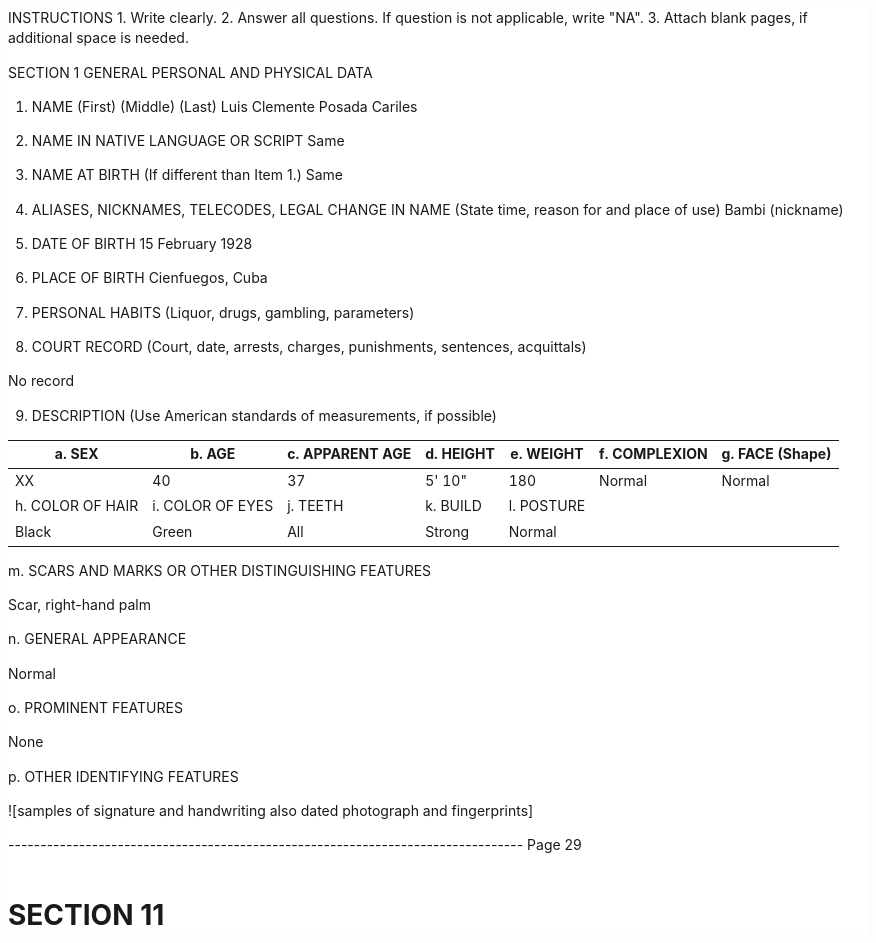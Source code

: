 INSTRUCTIONS 1. Write clearly.
2. Answer all questions. If question is not applicable, write "NA".
3. Attach blank pages, if additional space is needed.

SECTION 1 GENERAL PERSONAL AND PHYSICAL DATA

1. NAME (First) (Middle) (Last)
   Luis Clemente Posada Cariles

2. NAME IN NATIVE LANGUAGE OR SCRIPT
   Same

3. NAME AT BIRTH (If different than Item 1.)
   Same

4. ALIASES, NICKNAMES, TELECODES, LEGAL CHANGE IN NAME (State time, reason for and place of use)
   Bambi (nickname)

5. DATE OF BIRTH
   15 February 1928

6. PLACE OF BIRTH
   Cienfuegos, Cuba

7. PERSONAL HABITS (Liquor, drugs, gambling, parameters)

8. COURT RECORD (Court, date, arrests, charges, punishments, sentences, acquittals)

No record

9. DESCRIPTION (Use American standards of measurements, if possible)

| a. SEX           | b. AGE           | c. APPARENT AGE | d. HEIGHT | e. WEIGHT  | f. COMPLEXION | g. FACE (Shape) |
| ---------------- | ---------------- | --------------- | --------- | ---------- | ------------- | --------------- |
| XX               | 40               | 37              | 5' 10"    | 180        | Normal        | Normal          |
| h. COLOR OF HAIR | i. COLOR OF EYES | j. TEETH        | k. BUILD  | l. POSTURE |               |                 |
| Black            | Green            | All             | Strong    | Normal     |               |                 |

m. SCARS AND MARKS OR OTHER DISTINGUISHING FEATURES

Scar, right-hand palm

n. GENERAL APPEARANCE

Normal

o. PROMINENT FEATURES

None

p. OTHER IDENTIFYING FEATURES

![samples of signature and handwriting also dated photograph and fingerprints]


-------------------------------------------------------------------------------- Page 29

# SECTION 11
